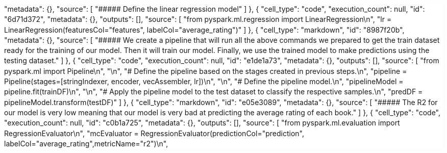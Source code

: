    "metadata": {},
   "source": [
    "##### Define the linear regression model"
   ]
  },
  {
   "cell_type": "code",
   "execution_count": null,
   "id": "6d71d372",
   "metadata": {},
   "outputs": [],
   "source": [
    "from pyspark.ml.regression import LinearRegression\n",
    "lr = LinearRegression(featuresCol=\"features\", labelCol=\"average_rating\")"
   ]
  },
  {
   "cell_type": "markdown",
   "id": "8987f20b",
   "metadata": {},
   "source": [
    "##### We create a pipeline that will run all the above commands we prepared to get the train dataset ready for the training of our model. Then it will train our model. Finally, we use the trained model to make predictions using the testing dataset."
   ]
  },
  {
   "cell_type": "code",
   "execution_count": null,
   "id": "e1de1a73",
   "metadata": {},
   "outputs": [],
   "source": [
    "from pyspark.ml import Pipeline\n",
    "\n",
    "# Define the pipeline based on the stages created in previous steps.\n",
    "pipeline = Pipeline(stages=[stringIndexer, encoder, vecAssembler, lr])\n",
    "\n",
    "# Define the pipeline model.\n",
    "pipelineModel = pipeline.fit(trainDF)\n",
    "\n",
    "# Apply the pipeline model to the test dataset to classify the respective samples.\n",
    "predDF = pipelineModel.transform(testDF)"
   ]
  },
  {
   "cell_type": "markdown",
   "id": "e05e3089",
   "metadata": {},
   "source": [
    "##### The R2 for our model is very low meaning that our model is very bad at predicting the average rating of each book."
   ]
  },
  {
   "cell_type": "code",
   "execution_count": null,
   "id": "c0b1a725",
   "metadata": {},
   "outputs": [],
   "source": [
    "from pyspark.ml.evaluation import RegressionEvaluator\n",
    "mcEvaluator = RegressionEvaluator(predictionCol=\"prediction\", labelCol=\"average_rating\",metricName=\"r2\")\n",